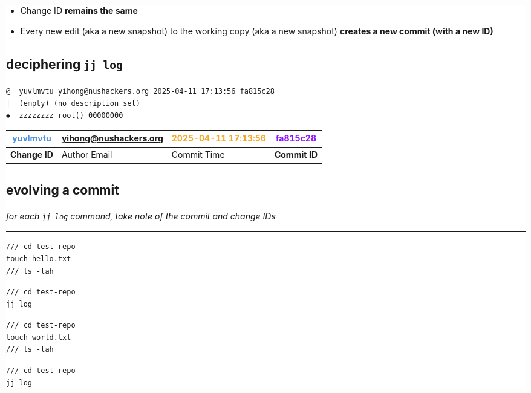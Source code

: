 
- Change ID **remains the same**

- Every new edit (aka a new snapshot) to the working copy (aka a new snapshot) **creates a new commit (with a new ID)**

deciphering `jj log`
---





```
@  yuvlmvtu yihong@nushackers.org 2025-04-11 17:13:56 fa815c28
│  (empty) (no description set)
◆  zzzzzzzz root() 00000000
```


| <span style="color:#4A90E2">**yuvlmvtu**</span> | <span style="color:#40A02B">**yihong@nushackers.org**</span> | <span style="color:#F5A623">**2025-04-11 17:13:56**</span> | <span style="color:#9013FE">**fa815c28**</span> |
| --- | --- | --- | --- |
| **Change ID** | Author Email | Commit Time | **Commit ID** |

evolving a commit
---





_for each `jj log` command, take note of the commit and change IDs_

---





```fish +exec
/// cd test-repo
touch hello.txt
/// ls -lah
```

```fish +exec
/// cd test-repo
jj log
```





```fish +exec
/// cd test-repo
touch world.txt
/// ls -lah
```


```fish +exec
/// cd test-repo
jj log
```

